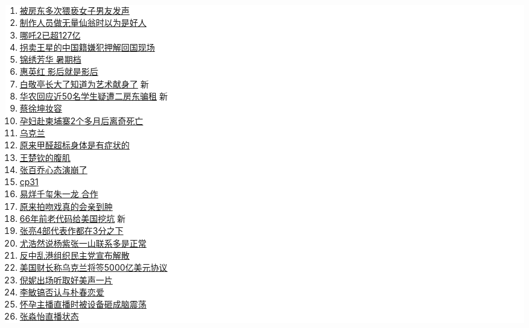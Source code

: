 1. [被房东多次猥亵女子男友发声](https://s.weibo.com//weibo?q=%23%E8%A2%AB%E6%88%BF%E4%B8%9C%E5%A4%9A%E6%AC%A1%E7%8C%A5%E4%BA%B5%E5%A5%B3%E5%AD%90%E7%94%B7%E5%8F%8B%E5%8F%91%E5%A3%B0%23&t=31&band_rank=23&Refer=top)
1. [制作人员做无量仙翁时以为是好人](https://s.weibo.com//weibo?q=%23%E5%88%B6%E4%BD%9C%E4%BA%BA%E5%91%98%E5%81%9A%E6%97%A0%E9%87%8F%E4%BB%99%E7%BF%81%E6%97%B6%E4%BB%A5%E4%B8%BA%E6%98%AF%E5%A5%BD%E4%BA%BA%23&t=31&band_rank=24&Refer=top)
1. [哪吒2已超127亿](https://s.weibo.com//weibo?q=%23%E5%93%AA%E5%90%922%E5%B7%B2%E8%B6%85127%E4%BA%BF%23&t=31&band_rank=25&Refer=top)
1. [拐卖王星的中国籍嫌犯押解回国现场](https://s.weibo.com//weibo?q=%23%E6%8B%90%E5%8D%96%E7%8E%8B%E6%98%9F%E7%9A%84%E4%B8%AD%E5%9B%BD%E7%B1%8D%E5%AB%8C%E7%8A%AF%E6%8A%BC%E8%A7%A3%E5%9B%9E%E5%9B%BD%E7%8E%B0%E5%9C%BA%23&t=31&band_rank=26&Refer=top)
1. [锦绣芳华 暑期档](https://s.weibo.com//weibo?q=%E9%94%A6%E7%BB%A3%E8%8A%B3%E5%8D%8E%20%E6%9A%91%E6%9C%9F%E6%A1%A3&t=31&band_rank=27&Refer=top)
1. [惠英红 影后就是影后](https://s.weibo.com//weibo?q=%E6%83%A0%E8%8B%B1%E7%BA%A2%20%E5%BD%B1%E5%90%8E%E5%B0%B1%E6%98%AF%E5%BD%B1%E5%90%8E&t=31&band_rank=28&Refer=top)
1. [白敬亭长大了知道为艺术献身了](https://s.weibo.com//weibo?q=%E7%99%BD%E6%95%AC%E4%BA%AD%E9%95%BF%E5%A4%A7%E4%BA%86%E7%9F%A5%E9%81%93%E4%B8%BA%E8%89%BA%E6%9C%AF%E7%8C%AE%E8%BA%AB%E4%BA%86&t=31&band_rank=29&Refer=top)
   新
1. [华农回应近50名学生疑遭二房东骗租](https://s.weibo.com//weibo?q=%23%E5%8D%8E%E5%86%9C%E5%9B%9E%E5%BA%94%E8%BF%9150%E5%90%8D%E5%AD%A6%E7%94%9F%E7%96%91%E9%81%AD%E4%BA%8C%E6%88%BF%E4%B8%9C%E9%AA%97%E7%A7%9F%23&t=31&band_rank=30&Refer=top)
   新
1. [蔡徐坤妆容](https://s.weibo.com//weibo?q=%E8%94%A1%E5%BE%90%E5%9D%A4%E5%A6%86%E5%AE%B9&t=31&band_rank=31&Refer=top)
1. [孕妇赴柬埔寨2个多月后离奇死亡](https://s.weibo.com//weibo?q=%23%E5%AD%95%E5%A6%87%E8%B5%B4%E6%9F%AC%E5%9F%94%E5%AF%A82%E4%B8%AA%E5%A4%9A%E6%9C%88%E5%90%8E%E7%A6%BB%E5%A5%87%E6%AD%BB%E4%BA%A1%23&t=31&band_rank=32&Refer=top)
1. [乌克兰](https://s.weibo.com//weibo?q=%E4%B9%8C%E5%85%8B%E5%85%B0&t=31&band_rank=33&Refer=top)
1. [原来甲醛超标身体是有症状的](https://s.weibo.com//weibo?q=%23%E5%8E%9F%E6%9D%A5%E7%94%B2%E9%86%9B%E8%B6%85%E6%A0%87%E8%BA%AB%E4%BD%93%E6%98%AF%E6%9C%89%E7%97%87%E7%8A%B6%E7%9A%84%23&t=31&band_rank=34&Refer=top)
1. [王楚钦的腹肌](https://s.weibo.com//weibo?q=%E7%8E%8B%E6%A5%9A%E9%92%A6%E7%9A%84%E8%85%B9%E8%82%8C&t=31&band_rank=35&Refer=top)
1. [张百乔心态演崩了](https://s.weibo.com//weibo?q=%E5%BC%A0%E7%99%BE%E4%B9%94%E5%BF%83%E6%80%81%E6%BC%94%E5%B4%A9%E4%BA%86&t=31&band_rank=36&Refer=top)
1. [cp31](https://s.weibo.com//weibo?q=cp31&t=31&band_rank=37&Refer=top)
1. [易烊千玺朱一龙 合作](https://s.weibo.com//weibo?q=%E6%98%93%E7%83%8A%E5%8D%83%E7%8E%BA%E6%9C%B1%E4%B8%80%E9%BE%99%20%E5%90%88%E4%BD%9C&t=31&band_rank=38&Refer=top)
1. [原来拍吻戏真的会亲到肿](https://s.weibo.com//weibo?q=%E5%8E%9F%E6%9D%A5%E6%8B%8D%E5%90%BB%E6%88%8F%E7%9C%9F%E7%9A%84%E4%BC%9A%E4%BA%B2%E5%88%B0%E8%82%BF&t=31&band_rank=39&Refer=top)
1. [66年前老代码给美国挖坑](https://s.weibo.com//weibo?q=%2366%E5%B9%B4%E5%89%8D%E8%80%81%E4%BB%A3%E7%A0%81%E7%BB%99%E7%BE%8E%E5%9B%BD%E6%8C%96%E5%9D%91%23&t=31&band_rank=40&Refer=top)
   新
1. [张亮4部代表作都在3分之下](https://s.weibo.com//weibo?q=%23%E5%BC%A0%E4%BA%AE4%E9%83%A8%E4%BB%A3%E8%A1%A8%E4%BD%9C%E9%83%BD%E5%9C%A83%E5%88%86%E4%B9%8B%E4%B8%8B%23&t=31&band_rank=41&Refer=top)
1. [尤浩然说杨紫张一山联系多是正常](https://s.weibo.com//weibo?q=%23%E5%B0%A4%E6%B5%A9%E7%84%B6%E8%AF%B4%E6%9D%A8%E7%B4%AB%E5%BC%A0%E4%B8%80%E5%B1%B1%E8%81%94%E7%B3%BB%E5%A4%9A%E6%98%AF%E6%AD%A3%E5%B8%B8%23&t=31&band_rank=42&Refer=top)
1. [反中乱港组织民主党宣布解散](https://s.weibo.com//weibo?q=%23%E5%8F%8D%E4%B8%AD%E4%B9%B1%E6%B8%AF%E7%BB%84%E7%BB%87%E6%B0%91%E4%B8%BB%E5%85%9A%E5%AE%A3%E5%B8%83%E8%A7%A3%E6%95%A3%23&t=31&band_rank=43&Refer=top)
1. [美国财长称乌克兰将签5000亿美元协议](https://s.weibo.com//weibo?q=%23%E7%BE%8E%E5%9B%BD%E8%B4%A2%E9%95%BF%E7%A7%B0%E4%B9%8C%E5%85%8B%E5%85%B0%E5%B0%86%E7%AD%BE5000%E4%BA%BF%E7%BE%8E%E5%85%83%E5%8D%8F%E8%AE%AE%23&t=31&band_rank=44&Refer=top)
1. [倪妮出场听取好美声一片](https://s.weibo.com//weibo?q=%23%E5%80%AA%E5%A6%AE%E5%87%BA%E5%9C%BA%E5%90%AC%E5%8F%96%E5%A5%BD%E7%BE%8E%E5%A3%B0%E4%B8%80%E7%89%87%23&t=31&band_rank=45&Refer=top)
1. [李敏镐否认与朴春恋爱](https://s.weibo.com//weibo?q=%23%E6%9D%8E%E6%95%8F%E9%95%90%E5%90%A6%E8%AE%A4%E4%B8%8E%E6%9C%B4%E6%98%A5%E6%81%8B%E7%88%B1%23&t=31&band_rank=46&Refer=top)
1. [怀孕主播直播时被设备砸成脑震荡](https://s.weibo.com//weibo?q=%23%E6%80%80%E5%AD%95%E4%B8%BB%E6%92%AD%E7%9B%B4%E6%92%AD%E6%97%B6%E8%A2%AB%E8%AE%BE%E5%A4%87%E7%A0%B8%E6%88%90%E8%84%91%E9%9C%87%E8%8D%A1%23&t=31&band_rank=47&Refer=top)
1. [张淼怡直播状态](https://s.weibo.com//weibo?q=%23%E5%BC%A0%E6%B7%BC%E6%80%A1%E7%9B%B4%E6%92%AD%E7%8A%B6%E6%80%81%23&t=31&band_rank=48&Refer=top)